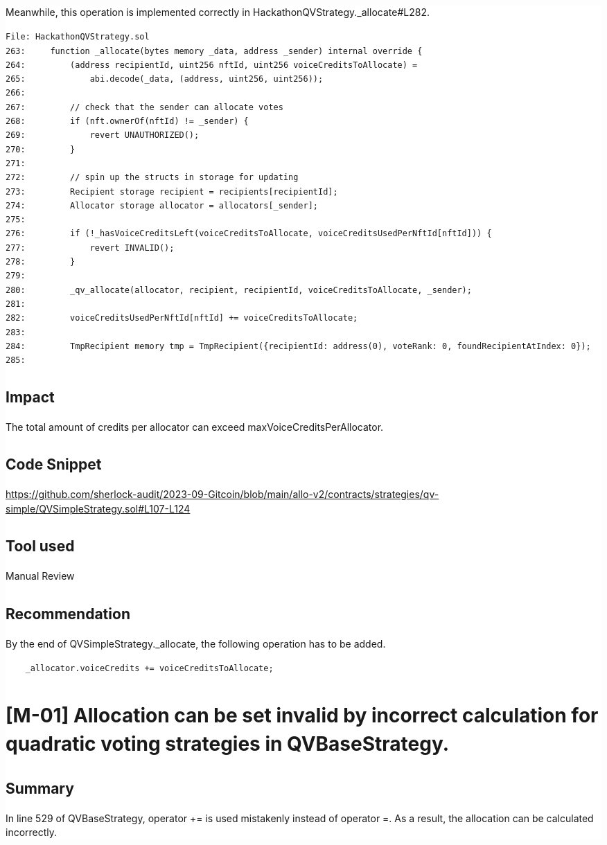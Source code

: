 Meanwhile, this operation is implemented correctly in HackathonQVStrategy._allocate#L282.
```solidity
File: HackathonQVStrategy.sol
263:     function _allocate(bytes memory _data, address _sender) internal override {
264:         (address recipientId, uint256 nftId, uint256 voiceCreditsToAllocate) =
265:             abi.decode(_data, (address, uint256, uint256));
266: 
267:         // check that the sender can allocate votes
268:         if (nft.ownerOf(nftId) != _sender) {
269:             revert UNAUTHORIZED();
270:         }
271: 
272:         // spin up the structs in storage for updating
273:         Recipient storage recipient = recipients[recipientId];
274:         Allocator storage allocator = allocators[_sender];
275: 
276:         if (!_hasVoiceCreditsLeft(voiceCreditsToAllocate, voiceCreditsUsedPerNftId[nftId])) {
277:             revert INVALID();
278:         }
279: 
280:         _qv_allocate(allocator, recipient, recipientId, voiceCreditsToAllocate, _sender);
281: 
282:         voiceCreditsUsedPerNftId[nftId] += voiceCreditsToAllocate;
283: 
284:         TmpRecipient memory tmp = TmpRecipient({recipientId: address(0), voteRank: 0, foundRecipientAtIndex: 0});
285: 
```
## Impact
The total amount of credits per allocator can exceed maxVoiceCreditsPerAllocator.

## Code Snippet
https://github.com/sherlock-audit/2023-09-Gitcoin/blob/main/allo-v2/contracts/strategies/qv-simple/QVSimpleStrategy.sol#L107-L124

## Tool used
Manual Review

## Recommendation
By the end of QVSimpleStrategy._allocate, the following operation has to be added.
```solidity
    _allocator.voiceCredits += voiceCreditsToAllocate;
```

# [M-01] Allocation can be set invalid by incorrect calculation for quadratic voting strategies in QVBaseStrategy.
## Summary
In line 529 of QVBaseStrategy, operator += is used mistakenly instead of operator =. As a result, the allocation can be calculated incorrectly.
